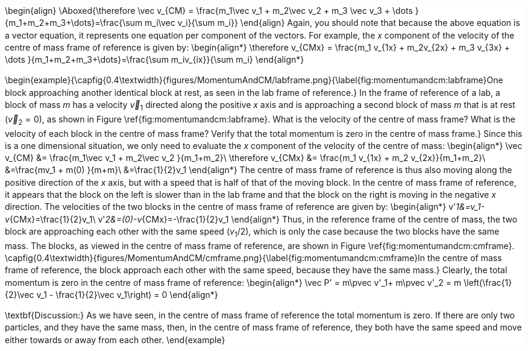 \begin{align}
\Aboxed{\therefore \vec v_{CM} = \frac{m_1\vec v_1 + m_2\vec v_2 + m_3 \vec v_3 + \dots }{m_1+m_2+m_3+\dots}=\frac{\sum m_i\vec v_i}{\sum m_i}}
\end{align}
Again, you should note that because the above equation is a vector equation, it represents one equation per component of the vectors. For example, the $x$ component of the velocity of the centre of mass frame of reference is given by:
\begin{align*}
\therefore  v_{CMx} = \frac{m_1 v_{1x} + m_2v_{2x} + m_3 v_{3x} + \dots }{m_1+m_2+m_3+\dots}=\frac{\sum m_iv_{ix}}{\sum m_i}
\end{align*}


\begin{example}{\capfig{0.4\textwidth}{figures/MomentumAndCM/labframe.png}{\label{fig:momentumandcm:labframe}One block approaching another identical block at rest, as seen in the lab frame of reference.} In the frame of reference of a lab, a block of mass $m$ has a velocity $\vec v_1$ directed along the positive $x$ axis and is approaching a second block of mass $m$ that is at rest ($\vec v_2=0$), as shown in Figure \ref{fig:momentumandcm:labframe}. What is the velocity of the centre of mass frame? What is the velocity of each block in the centre of mass frame? Verify that the total momentum is zero in the centre of mass frame.}
Since this is a one dimensional situation, we only need to evaluate the $x$ component of the velocity of the centre of mass:
\begin{align*}
\vec v_{CM} &= \frac{m_1\vec v_1 + m_2\vec v_2 }{m_1+m_2}\\
\therefore v_{CMx} &= \frac{m_1 v_{1x} + m_2 v_{2x}}{m_1+m_2}\\
&=\frac{mv_1 + m(0) }{m+m}\\
&=\frac{1}{2}v_1
\end{align*}
The centre of mass frame of reference is thus also moving along the positive direction of the $x$ axis, but with a speed that is half of that of the moving block. In the centre of mass frame of reference, it appears that the block on the left is slower than in the lab frame and that the block on the right is moving in the negative $x$ direction. The velocities of the two blocks in the centre of mass frame of reference are given by:
\begin{align*}
v'_1&=v_1-v_{CMx}=\frac{1}{2}v_1\\
v'_2&=(0)-v_{CMx}=-\frac{1}{2}v_1
\end{align*}
Thus, in the reference frame of the centre of mass, the two block are approaching each other with the same speed ($v_1/2$), which is only the case because the two blocks have the same mass. The blocks, as viewed in the centre of mass frame of reference, are shown in Figure \ref{fig:momentumandcm:cmframe}.
\capfig{0.4\textwidth}{figures/MomentumAndCM/cmframe.png}{\label{fig:momentumandcm:cmframe}In the centre of mass frame of reference, the block approach each other with the same speed, because they have the same mass.} 
Clearly, the total momentum is zero in the centre of mass frame of reference:
\begin{align*}
\vec P' = m\pvec v'_1+ m\pvec v'_2 = m \left(\frac{1}{2}\vec v_1 - \frac{1}{2}\vec v_1\right) = 0
\end{align*}

\textbf{Discussion:} As we have seen, in the centre of mass frame of reference the total momentum is zero. If there are only two particles, and they have the same mass, then, in the centre of mass frame of reference, they both have the same speed and move either towards or away from each other. 
\end{example}
